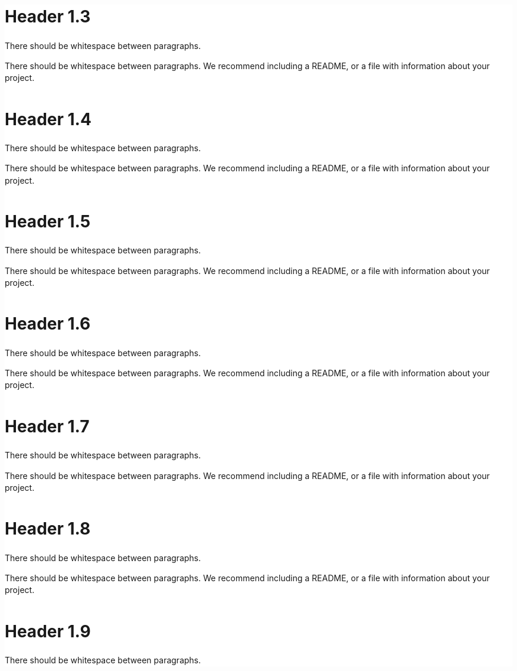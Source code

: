 
# Header 1.3

There should be whitespace between paragraphs.

There should be whitespace between paragraphs. We recommend including a README, or a file with information about your project.


# Header 1.4

There should be whitespace between paragraphs.

There should be whitespace between paragraphs. We recommend including a README, or a file with information about your project.


# Header 1.5

There should be whitespace between paragraphs.

There should be whitespace between paragraphs. We recommend including a README, or a file with information about your project.


# Header 1.6

There should be whitespace between paragraphs.

There should be whitespace between paragraphs. We recommend including a README, or a file with information about your project.


# Header 1.7

There should be whitespace between paragraphs.

There should be whitespace between paragraphs. We recommend including a README, or a file with information about your project.


# Header 1.8

There should be whitespace between paragraphs.

There should be whitespace between paragraphs. We recommend including a README, or a file with information about your project.


# Header 1.9

There should be whitespace between paragraphs.
